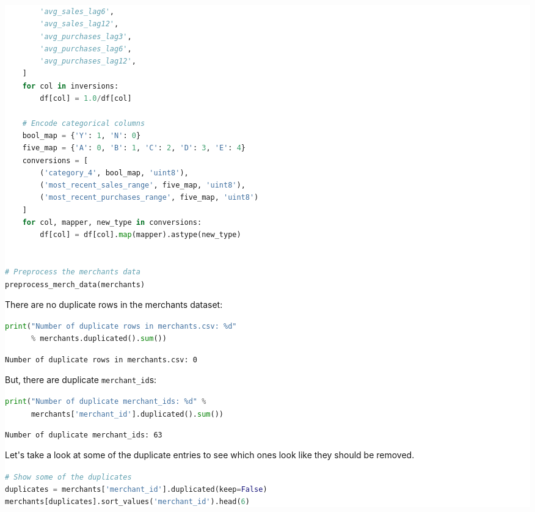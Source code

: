 ```python
        'avg_sales_lag6',
        'avg_sales_lag12',
        'avg_purchases_lag3',
        'avg_purchases_lag6',
        'avg_purchases_lag12',
    ]
    for col in inversions:
        df[col] = 1.0/df[col]

    # Encode categorical columns
    bool_map = {'Y': 1, 'N': 0}
    five_map = {'A': 0, 'B': 1, 'C': 2, 'D': 3, 'E': 4}
    conversions = [
        ('category_4', bool_map, 'uint8'),
        ('most_recent_sales_range', five_map, 'uint8'),
        ('most_recent_purchases_range', five_map, 'uint8')
    ]
    for col, mapper, new_type in conversions:
        df[col] = df[col].map(mapper).astype(new_type)


# Preprocess the merchants data
preprocess_merch_data(merchants)
```

There are no duplicate rows in the merchants dataset:


```python
print("Number of duplicate rows in merchants.csv: %d" 
      % merchants.duplicated().sum())
```

    Number of duplicate rows in merchants.csv: 0
    

But, there are duplicate `merchant_id`s:


```python
print("Number of duplicate merchant_ids: %d" % 
      merchants['merchant_id'].duplicated().sum())
```

    Number of duplicate merchant_ids: 63
    

Let's take a look at some of the duplicate entries to see which ones look like they should be removed.


```python
# Show some of the duplicates
duplicates = merchants['merchant_id'].duplicated(keep=False)
merchants[duplicates].sort_values('merchant_id').head(6)
```

